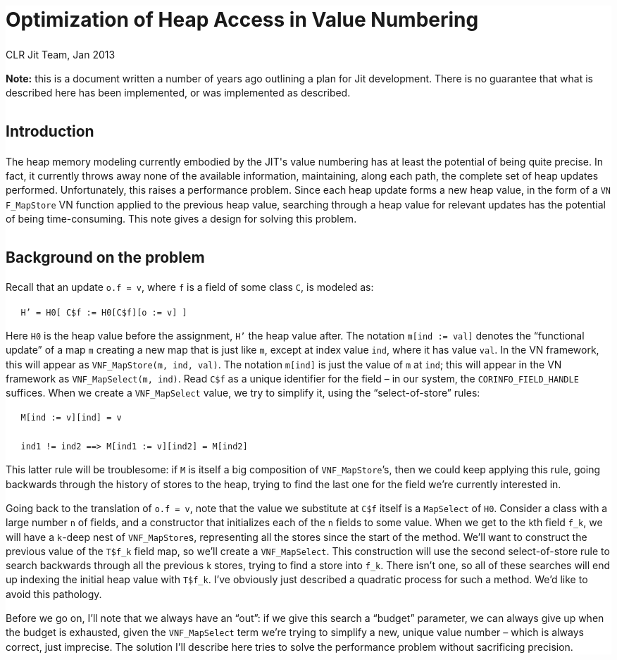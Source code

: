 # Optimization of Heap Access in Value Numbering

CLR Jit Team, Jan 2013

**Note:** this is a document written a number of years ago outlining a plan for Jit development. There is no guarantee that what is described here has been implemented, or was implemented as described.

## Introduction
The heap memory modeling currently embodied by the JIT's value numbering has at least the potential of being quite precise.  In fact, it currently throws away none of the available information, maintaining, along each path, the complete set of heap updates performed.  Unfortunately, this raises a performance problem.  Since each heap update forms a new heap value, in the form of a `VNF_MapStore` VN function applied to the previous heap value, searching through a heap value for relevant updates has the potential of being time-consuming.  This note gives a design for solving this problem.

## Background on the problem
Recall that an update `o.f = v`, where `f` is a field of some class `C`, is modeled as:
```
   H’ = H0[ C$f := H0[C$f][o := v] ]
```
Here `H0` is the heap value before the assignment, `H’` the heap value after.  The notation `m[ind := val]` denotes the “functional update” of a map `m` creating a new map that is just like `m`, except at index value `ind`, where it has value `val`.  In the VN framework, this will appear as `VNF_MapStore(m, ind, val)`.  The notation `m[ind]` is just the value of `m` at `ind`; this will appear in the VN framework as `VNF_MapSelect(m, ind)`.   Read `C$f` as a unique identifier for the field – in our system, the `CORINFO_FIELD_HANDLE` suffices.
When we create a `VNF_MapSelect` value, we try to simplify it, using the “select-of-store” rules:
```
   M[ind := v][ind] = v

   ind1 != ind2 ==> M[ind1 := v][ind2] = M[ind2]
   ```
This latter rule will be troublesome: if `M` is itself a big composition of `VNF_MapStore`’s, then we could keep applying this rule, going backwards through the history of stores to the heap, trying to find the last one for the field we’re currently interested in.

Going back to the translation of `o.f = v`, note that the value we substitute at `C$f` itself is a `MapSelect` of `H0`.  Consider a class with a large number `n` of fields, and a constructor that initializes each of the `n` fields to some value.   When we get to the `k`th field `f_k`, we will have a `k`-deep nest of `VNF_MapStore`s, representing all the stores since the start of the method.  We’ll want to construct the previous value of the `T$f_k` field map, so we’ll create a `VNF_MapSelect`.  This construction will use the second select-of-store rule to search backwards through all the previous `k` stores, trying to find a store into `f_k`.  There isn’t one, so all of these searches will end up indexing the initial heap value with `T$f_k`.  I’ve obviously just described a quadratic process for such a method.  We’d like to avoid this pathology.

Before we go on, I’ll note that we always have an “out”: if we give this search a “budget” parameter, we can always give up when the budget is exhausted, given the `VNF_MapSelect` term we’re trying to simplify a new, unique value number – which is always correct, just imprecise.  The solution I’ll describe here tries to solve the performance problem without sacrificing precision.
